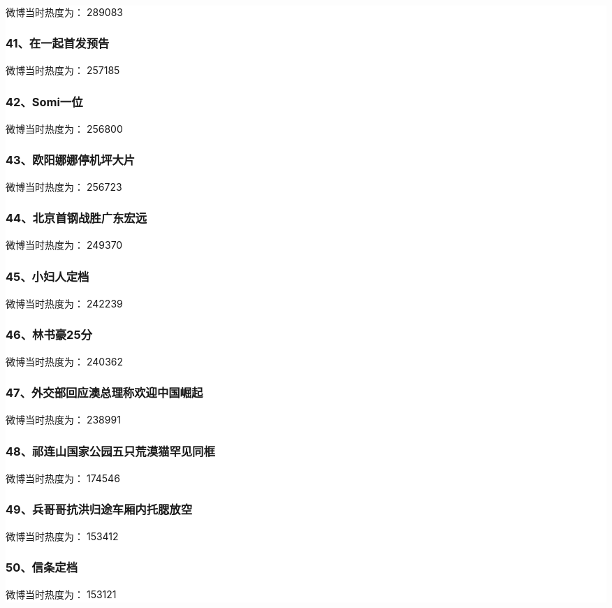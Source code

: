 微博当时热度为： 289083

### 41、在一起首发预告

微博当时热度为： 257185

### 42、Somi一位

微博当时热度为： 256800

### 43、欧阳娜娜停机坪大片

微博当时热度为： 256723

### 44、北京首钢战胜广东宏远

微博当时热度为： 249370

### 45、小妇人定档

微博当时热度为： 242239

### 46、林书豪25分

微博当时热度为： 240362

### 47、外交部回应澳总理称欢迎中国崛起

微博当时热度为： 238991

### 48、祁连山国家公园五只荒漠猫罕见同框

微博当时热度为： 174546

### 49、兵哥哥抗洪归途车厢内托腮放空

微博当时热度为： 153412

### 50、信条定档

微博当时热度为： 153121

